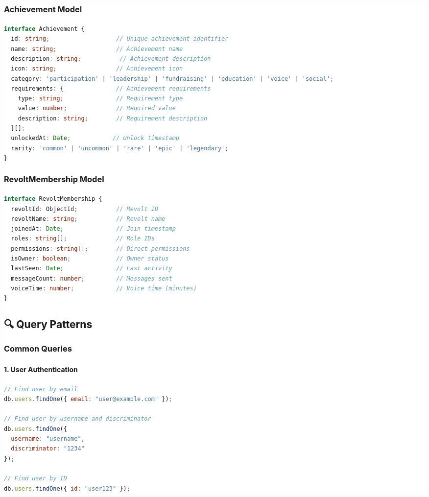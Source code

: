 ### Achievement Model

```typescript
interface Achievement {
  id: string;                   // Unique achievement identifier
  name: string;                 // Achievement name
  description: string;           // Achievement description
  icon: string;                 // Achievement icon
  category: 'participation' | 'leadership' | 'fundraising' | 'education' | 'voice' | 'social';
  requirements: {               // Achievement requirements
    type: string;               // Requirement type
    value: number;              // Required value
    description: string;        // Requirement description
  }[];
  unlockedAt: Date;            // Unlock timestamp
  rarity: 'common' | 'uncommon' | 'rare' | 'epic' | 'legendary';
}
```

### RevoltMembership Model

```typescript
interface RevoltMembership {
  revoltId: ObjectId;           // Revolt ID
  revoltName: string;           // Revolt name
  joinedAt: Date;               // Join timestamp
  roles: string[];              // Role IDs
  permissions: string[];        // Direct permissions
  isOwner: boolean;             // Owner status
  lastSeen: Date;               // Last activity
  messageCount: number;         // Messages sent
  voiceTime: number;            // Voice time (minutes)
}
```

## 🔍 Query Patterns

### Common Queries

#### 1. User Authentication
```javascript
// Find user by email
db.users.findOne({ email: "user@example.com" });

// Find user by username and discriminator
db.users.findOne({ 
  username: "username", 
  discriminator: "1234" 
});

// Find user by ID
db.users.findOne({ id: "user123" });
```
